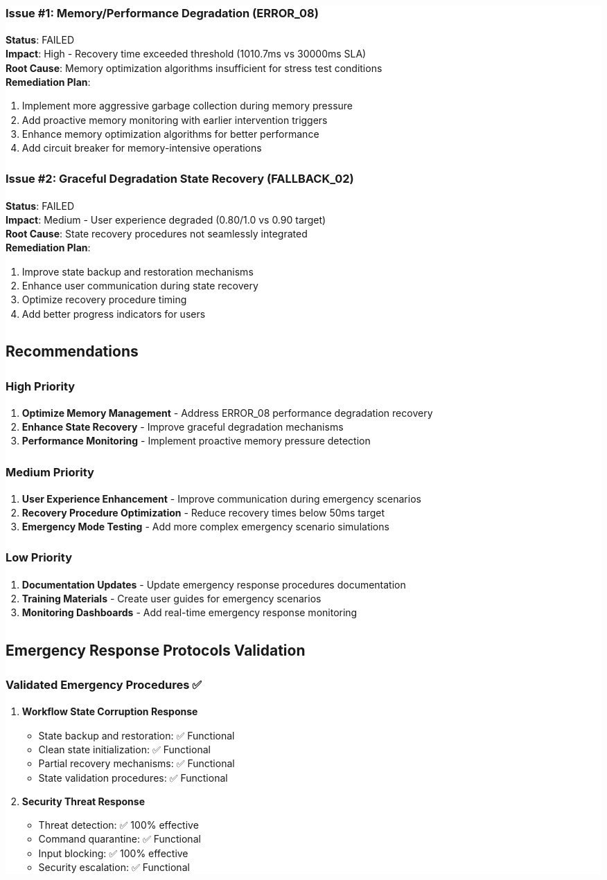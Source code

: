 ### Issue #1: Memory/Performance Degradation (ERROR_08)
**Status**: FAILED  
**Impact**: High - Recovery time exceeded threshold (1010.7ms vs 30000ms SLA)  
**Root Cause**: Memory optimization algorithms insufficient for stress test conditions  
**Remediation Plan**:
1. Implement more aggressive garbage collection during memory pressure
2. Add proactive memory monitoring with earlier intervention triggers
3. Enhance memory optimization algorithms for better performance
4. Add circuit breaker for memory-intensive operations

### Issue #2: Graceful Degradation State Recovery (FALLBACK_02)
**Status**: FAILED  
**Impact**: Medium - User experience degraded (0.80/1.0 vs 0.90 target)  
**Root Cause**: State recovery procedures not seamlessly integrated  
**Remediation Plan**:
1. Improve state backup and restoration mechanisms
2. Enhance user communication during state recovery
3. Optimize recovery procedure timing
4. Add better progress indicators for users

## Recommendations

### High Priority
1. **Optimize Memory Management** - Address ERROR_08 performance degradation recovery
2. **Enhance State Recovery** - Improve graceful degradation mechanisms
3. **Performance Monitoring** - Implement proactive memory pressure detection

### Medium Priority  
1. **User Experience Enhancement** - Improve communication during emergency scenarios
2. **Recovery Procedure Optimization** - Reduce recovery times below 50ms target
3. **Emergency Mode Testing** - Add more complex emergency scenario simulations

### Low Priority
1. **Documentation Updates** - Update emergency response procedures documentation
2. **Training Materials** - Create user guides for emergency scenarios
3. **Monitoring Dashboards** - Add real-time emergency response monitoring

## Emergency Response Protocols Validation

### Validated Emergency Procedures ✅

1. **Workflow State Corruption Response**
   - State backup and restoration: ✅ Functional
   - Clean state initialization: ✅ Functional  
   - Partial recovery mechanisms: ✅ Functional
   - State validation procedures: ✅ Functional

2. **Security Threat Response**
   - Threat detection: ✅ 100% effective
   - Command quarantine: ✅ Functional
   - Input blocking: ✅ 100% effective
   - Security escalation: ✅ Functional

